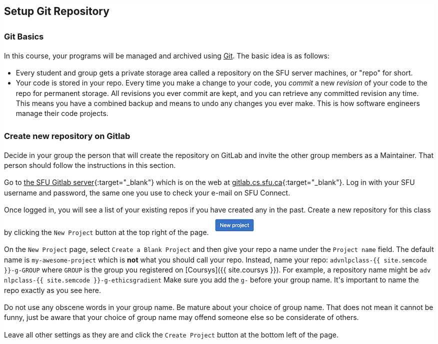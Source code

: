 ## Setup Git Repository

### Git Basics

In this course, your programs will be managed and archived using
[Git](https://git-scm.com). The basic idea is as follows:

* Every student and group gets a private storage area called a
  repository on the SFU server machines, or "repo" for short.
* Your code is stored in your repo. Every time you make a change
  to your code, you *commit* a new *revision* of your code to the
  repo for permanent storage. All revisions you ever commit are kept,
  and you can retrieve any committed revision any time. This means
  you have a combined backup and means to undo any changes you ever
  make. This is how software engineers manage their code projects.

### Create new repository on Gitlab

Decide in your group the person that will create the repository on
GitLab and invite the other group members as a Maintainer. That person
should follow the instructions in this section.

Go to [the SFU Gitlab server](http://gitlab.cs.sfu.ca){:target="_blank"}
which is on the web at
[gitlab.cs.sfu.ca](http://gitlab.cs.sfu.ca){:target="_blank"}.  Log
in with your SFU username and password, the same one you use to
check your e-mail on SFU Connect.

Once logged in, you will see a list of your existing repos if you
have created any in the past. Create a new repository for this class
by clicking the `New Project` button at the top right of the page.
![New Project](assets/img/newproject.png)

On the `New Project` page, select `Create a Blank Project` and then
give your repo a name under the `Project name` field. The default
name is `my-awesome-project` which is **not** what you should call
your repo. Instead, name your repo: `advnlpclass-{{ site.semcode
}}-g-GROUP` where `GROUP` is the group you registered on [Coursys]({{
site.coursys }}). For example, a repository name might be `advnlpclass-{{
site.semcode }}-g-ethicsgradient` Make sure you add the `g-` before
your group name. It's important to name the repo exactly as you see
here.

Do not use any obscene words in your group name. Be mature about
your choice of group name. That does not mean it cannot be funny,
just be aware that your choice of group name may offend someone
else so be considerate of others.

Leave all other settings as they are and click the `Create Project` button
at the bottom left of the page.
